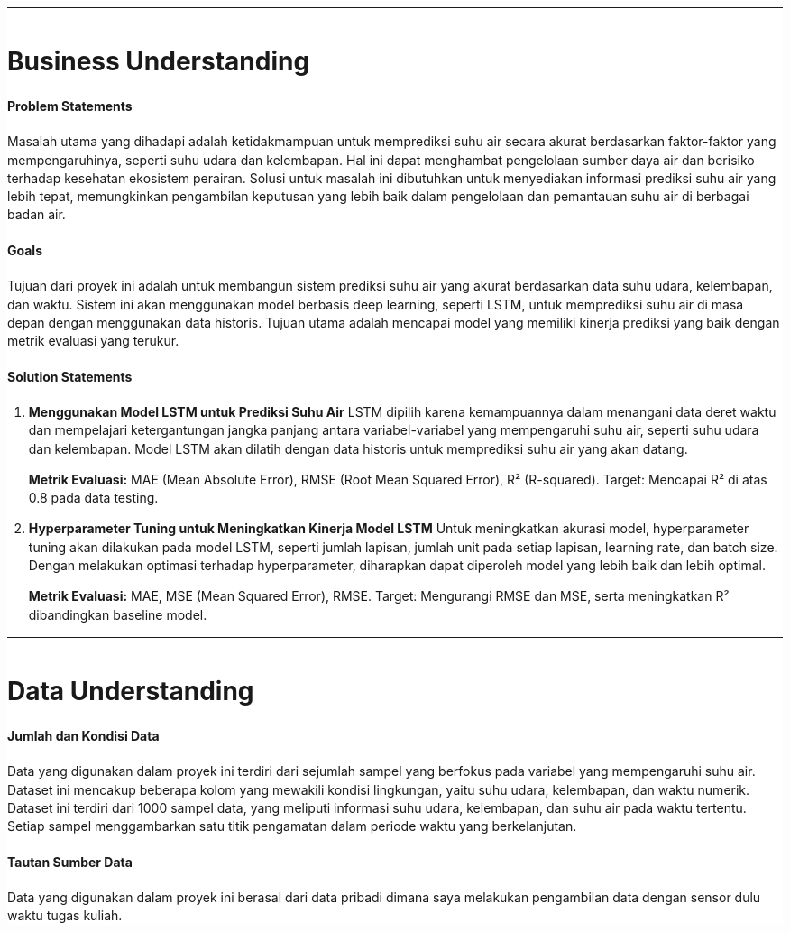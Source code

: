 --------------------------------------------------

# **Business Understanding**

#### **Problem Statements**

Masalah utama yang dihadapi adalah ketidakmampuan untuk memprediksi suhu air secara akurat berdasarkan faktor-faktor yang mempengaruhinya, seperti suhu udara dan kelembapan. Hal ini dapat menghambat pengelolaan sumber daya air dan berisiko terhadap kesehatan ekosistem perairan. Solusi untuk masalah ini dibutuhkan untuk menyediakan informasi prediksi suhu air yang lebih tepat, memungkinkan pengambilan keputusan yang lebih baik dalam pengelolaan dan pemantauan suhu air di berbagai badan air.

#### **Goals**

Tujuan dari proyek ini adalah untuk membangun sistem prediksi suhu air yang akurat berdasarkan data suhu udara, kelembapan, dan waktu. Sistem ini akan menggunakan model berbasis deep learning, seperti LSTM, untuk memprediksi suhu air di masa depan dengan menggunakan data historis. Tujuan utama adalah mencapai model yang memiliki kinerja prediksi yang baik dengan metrik evaluasi yang terukur.

#### **Solution Statements**

1. **Menggunakan Model LSTM untuk Prediksi Suhu Air**
   LSTM dipilih karena kemampuannya dalam menangani data deret waktu dan mempelajari ketergantungan jangka panjang antara variabel-variabel yang mempengaruhi suhu air, seperti suhu udara dan kelembapan. Model LSTM akan dilatih dengan data historis untuk memprediksi suhu air yang akan datang.

   **Metrik Evaluasi:** MAE (Mean Absolute Error), RMSE (Root Mean Squared Error), R² (R-squared).
   Target: Mencapai R² di atas 0.8 pada data testing.

2. **Hyperparameter Tuning untuk Meningkatkan Kinerja Model LSTM**
   Untuk meningkatkan akurasi model, hyperparameter tuning akan dilakukan pada model LSTM, seperti jumlah lapisan, jumlah unit pada setiap lapisan, learning rate, dan batch size. Dengan melakukan optimasi terhadap hyperparameter, diharapkan dapat diperoleh model yang lebih baik dan lebih optimal.

   **Metrik Evaluasi:** MAE, MSE (Mean Squared Error), RMSE.
   Target: Mengurangi RMSE dan MSE, serta meningkatkan R² dibandingkan baseline model.

--------------------------------------------------

# **Data Understanding**

#### **Jumlah dan Kondisi Data**

Data yang digunakan dalam proyek ini terdiri dari sejumlah sampel yang berfokus pada variabel yang mempengaruhi suhu air. Dataset ini mencakup beberapa kolom yang mewakili kondisi lingkungan, yaitu suhu udara, kelembapan, dan waktu numerik. Dataset ini terdiri dari 1000 sampel data, yang meliputi informasi suhu udara, kelembapan, dan suhu air pada waktu tertentu. Setiap sampel menggambarkan satu titik pengamatan dalam periode waktu yang berkelanjutan.

#### **Tautan Sumber Data**

Data yang digunakan dalam proyek ini berasal dari data pribadi dimana saya melakukan pengambilan data dengan sensor dulu waktu tugas kuliah.
